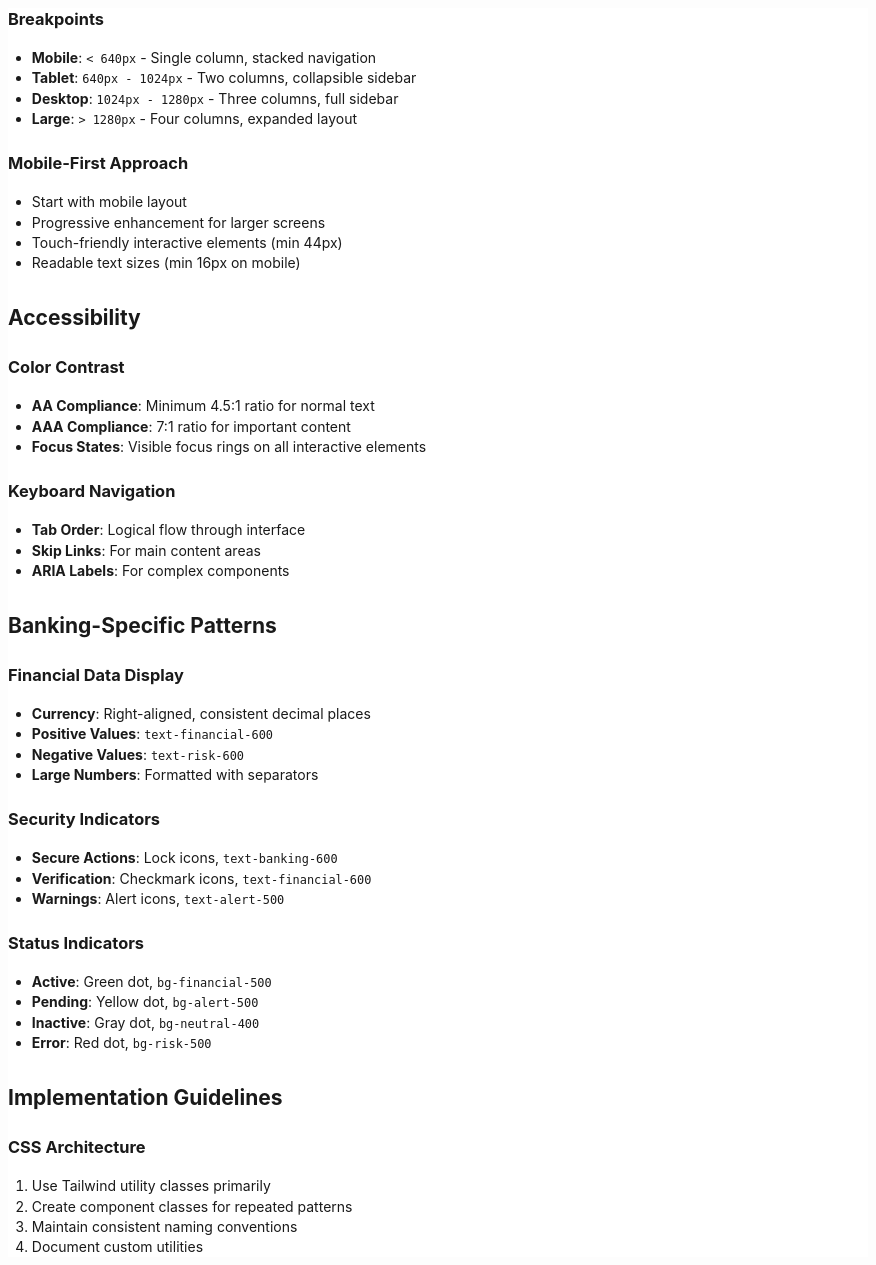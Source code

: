 ### Breakpoints
- **Mobile**: `< 640px` - Single column, stacked navigation
- **Tablet**: `640px - 1024px` - Two columns, collapsible sidebar
- **Desktop**: `1024px - 1280px` - Three columns, full sidebar
- **Large**: `> 1280px` - Four columns, expanded layout

### Mobile-First Approach
- Start with mobile layout
- Progressive enhancement for larger screens
- Touch-friendly interactive elements (min 44px)
- Readable text sizes (min 16px on mobile)

## Accessibility

### Color Contrast
- **AA Compliance**: Minimum 4.5:1 ratio for normal text
- **AAA Compliance**: 7:1 ratio for important content
- **Focus States**: Visible focus rings on all interactive elements

### Keyboard Navigation
- **Tab Order**: Logical flow through interface
- **Skip Links**: For main content areas
- **ARIA Labels**: For complex components

## Banking-Specific Patterns

### Financial Data Display
- **Currency**: Right-aligned, consistent decimal places
- **Positive Values**: `text-financial-600`
- **Negative Values**: `text-risk-600`
- **Large Numbers**: Formatted with separators

### Security Indicators
- **Secure Actions**: Lock icons, `text-banking-600`
- **Verification**: Checkmark icons, `text-financial-600`
- **Warnings**: Alert icons, `text-alert-500`

### Status Indicators
- **Active**: Green dot, `bg-financial-500`
- **Pending**: Yellow dot, `bg-alert-500`
- **Inactive**: Gray dot, `bg-neutral-400`
- **Error**: Red dot, `bg-risk-500`

## Implementation Guidelines

### CSS Architecture
1. Use Tailwind utility classes primarily
2. Create component classes for repeated patterns
3. Maintain consistent naming conventions
4. Document custom utilities
